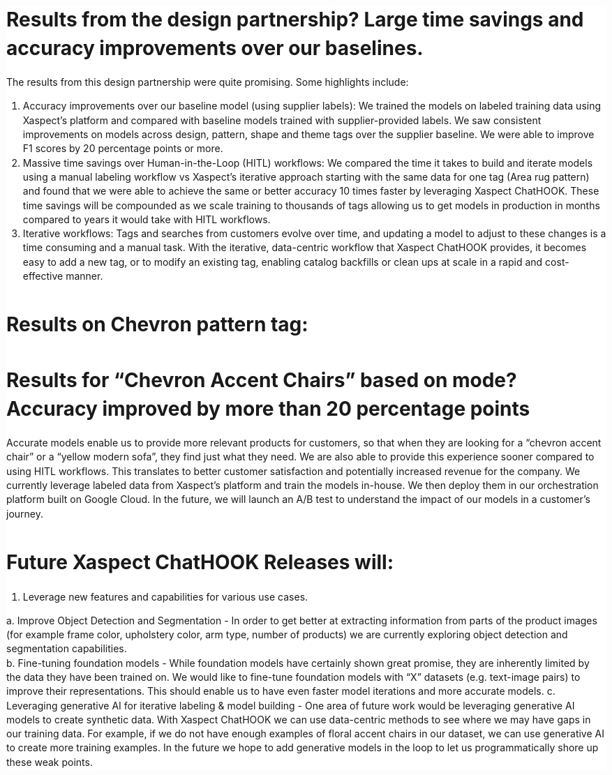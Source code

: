 # Results from the design partnership? Large time savings and accuracy improvements over our baselines.

The results from this design partnership were quite promising. Some highlights include:

1.	Accuracy improvements over our baseline model (using supplier labels): We trained the models on labeled training data using Xaspect’s platform and compared with baseline models trained with supplier-provided labels. We saw consistent improvements on models across design, pattern, shape and theme tags over the supplier baseline. We were able to improve F1 scores by 20 percentage points or more.
2.	Massive time savings over Human-in-the-Loop (HITL) workflows: We compared the time it takes to build and iterate models using a manual labeling workflow vs Xaspect’s iterative approach starting with the same data for one tag (Area rug pattern) and found that we were able to achieve the same or better accuracy 10 times faster by leveraging Xaspect ChatHOOK. These time savings will be compounded as we scale training to thousands of tags allowing us to get models in production in months compared to years it would take with HITL workflows.
3.	Iterative workflows: Tags and searches from customers evolve over time, and updating a model to adjust to these changes is a time consuming and a manual task. With the iterative, data-centric workflow that Xaspect ChatHOOK provides, it becomes easy to add a new tag, or to modify an existing tag, enabling catalog backfills or clean ups at scale in a rapid and cost-effective manner. 

# Results on Chevron pattern tag:
 
# Results for “Chevron Accent Chairs” based on mode? Accuracy improved by more than 20 percentage points

Accurate models enable us to provide more relevant products for customers, so that when they are looking for a “chevron accent chair” or a “yellow modern sofa”, they find just what they need. We are also able to provide this experience sooner compared to using HITL workflows. This translates to better customer satisfaction and potentially increased revenue for the company. We currently leverage labeled data from Xaspect’s platform and train the models in-house. We then deploy them in our orchestration platform built on Google Cloud. In the future, we will launch an A/B test to understand the impact of our models in a customer’s journey.

# Future Xaspect ChatHOOK Releases will:

1.	Leverage new features and capabilities for various use cases. 

a.	Improve Object Detection and Segmentation - In order to get better at extracting information from parts of the product images (for example frame color, upholstery color, arm type, number of products) we are currently exploring object detection and segmentation capabilities.  
b.	Fine-tuning foundation models - While foundation models have certainly shown great promise, they are inherently limited by the data they have been trained on. We would like to fine-tune foundation models with “X” datasets (e.g. text-image pairs) to improve their representations. This should enable us to have even faster model iterations and more accurate models. 
c.	Leveraging generative AI for iterative labeling & model building - One area of future work would be leveraging generative AI models to create synthetic data. With Xaspect ChatHOOK we can use data-centric methods to see where we may have gaps in our training data. For example, if we do not have enough examples of floral accent chairs in our dataset, we can use generative AI to create more training examples. In the future we hope to add generative models in the loop to let us programmatically shore up these weak points.

